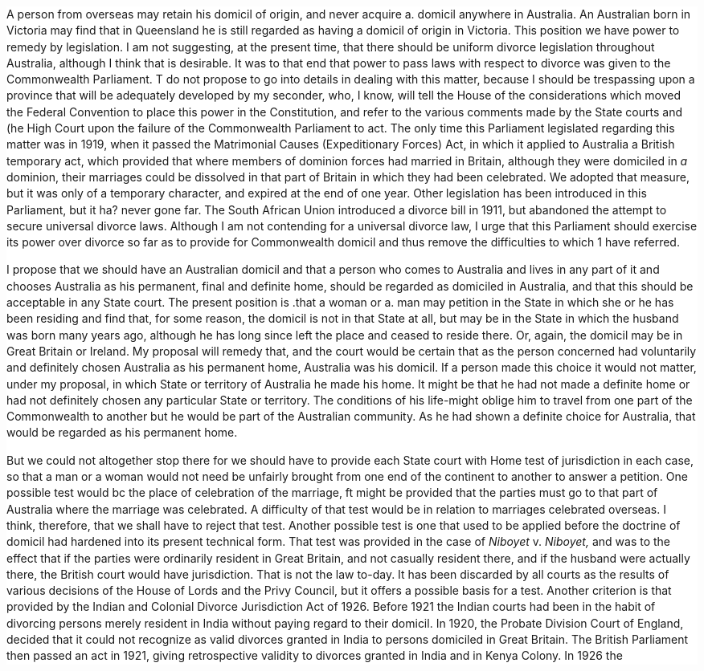 A person from overseas may retain his domicil of origin, and never acquire a. domicil anywhere in Australia. An Australian born in Victoria may find that in Queensland he is still regarded as having a domicil of origin in Victoria. This position we have power to remedy by legislation. I am not suggesting, at the present time, that there should be uniform divorce legislation throughout Australia, although I think that is desirable. It was to that end that power to pass laws with respect to divorce was  given  to the Commonwealth Parliament. T do not propose to go into details in dealing with this matter, because I should be trespassing upon a province that will be adequately developed by my seconder, who, I know, will tell the House of the considerations which moved the Federal Convention to place this power in the Constitution, and refer to the various comments made by the State courts and (he High Court upon the failure of the Commonwealth Parliament to act. The only time this Parliament legislated regarding this matter was in 1919, when it passed the Matrimonial Causes (Expeditionary Forces) Act, in which it applied to Australia a British temporary act, which provided that where members of dominion forces had married in Britain, although they were domiciled in  *a*  dominion, their marriages could be dissolved in that part of Britain in which they had been celebrated. We adopted that measure, but it was only of a temporary character, and expired at the end of one year. Other legislation has been introduced in this Parliament, but it ha? never gone far. The South African Union introduced a divorce bill in 1911, but abandoned the attempt to secure universal divorce laws. Although I am not contending for a universal divorce law, I urge that this Parliament should exercise its power over divorce so far as to provide for Commonwealth domicil and thus remove the difficulties to which 1 have referred. 

I propose that we should have an Australian domicil and that a person who comes to Australia and lives in any part of it and chooses Australia as his permanent, final and definite home, should be regarded as domiciled in Australia, and that this should be acceptable in any State court. The present position is .that a woman or a. man may petition in the State in which she or he has been residing and find that, for some reason, the domicil is not in that State at all, but may be in the State in which the husband was born many years ago, although he has long since left the place and ceased to reside there. Or, again, the domicil may be in Great Britain or Ireland. My proposal will remedy that, and the court would be certain that as the person concerned had voluntarily and definitely chosen Australia as his permanent home, Australia was his domicil. If a person made this choice it would not matter, under my proposal, in which State or territory of Australia he made his home. It might be that he had not made a definite home or had not definitely chosen any particular State or territory. The conditions of his life-might oblige him to travel from one part of the Commonwealth to  another  but he would be part of the Australian community. As he had shown a definite choice for Australia, that would be regarded as his permanent home. 

But we could not altogether stop there for we should have to provide each State court with Home test of jurisdiction in each case, so that a man or a woman would not need be unfairly brought from one end of the continent to another to answer a petition. One possible test would bc the place of celebration of the marriage, ft might be provided that the parties must go to that part of Australia where the marriage was celebrated. A difficulty of that test would be in relation to marriages celebrated overseas. I think, therefore, that we shall have to reject that test. Another possible test is one that used to be applied before the doctrine of domicil had hardened into its present technical form. That test was provided in the case of  *Niboyet*  v.  *Niboyet,*  and was to the effect that if the parties were ordinarily resident in Great Britain, and not casually resident there, and if the husband were actually there, the British court would have jurisdiction. That is not the law to-day. It has been discarded by all courts as the results of various decisions of the House of Lords and the Privy Council, but it offers a possible basis for a test. Another criterion is that provided by the Indian and Colonial Divorce Jurisdiction Act of 1926. Before 1921 the Indian courts had been in the habit of divorcing persons merely resident in India without paying regard to their domicil. In 1920, the Probate Division Court of England, decided that it could not recognize as valid divorces granted in India to persons domiciled in Great Britain. The British Parliament then passed an act in 1921, giving retrospective validity to divorces granted in India and in Kenya Colony. In 1926 the 
